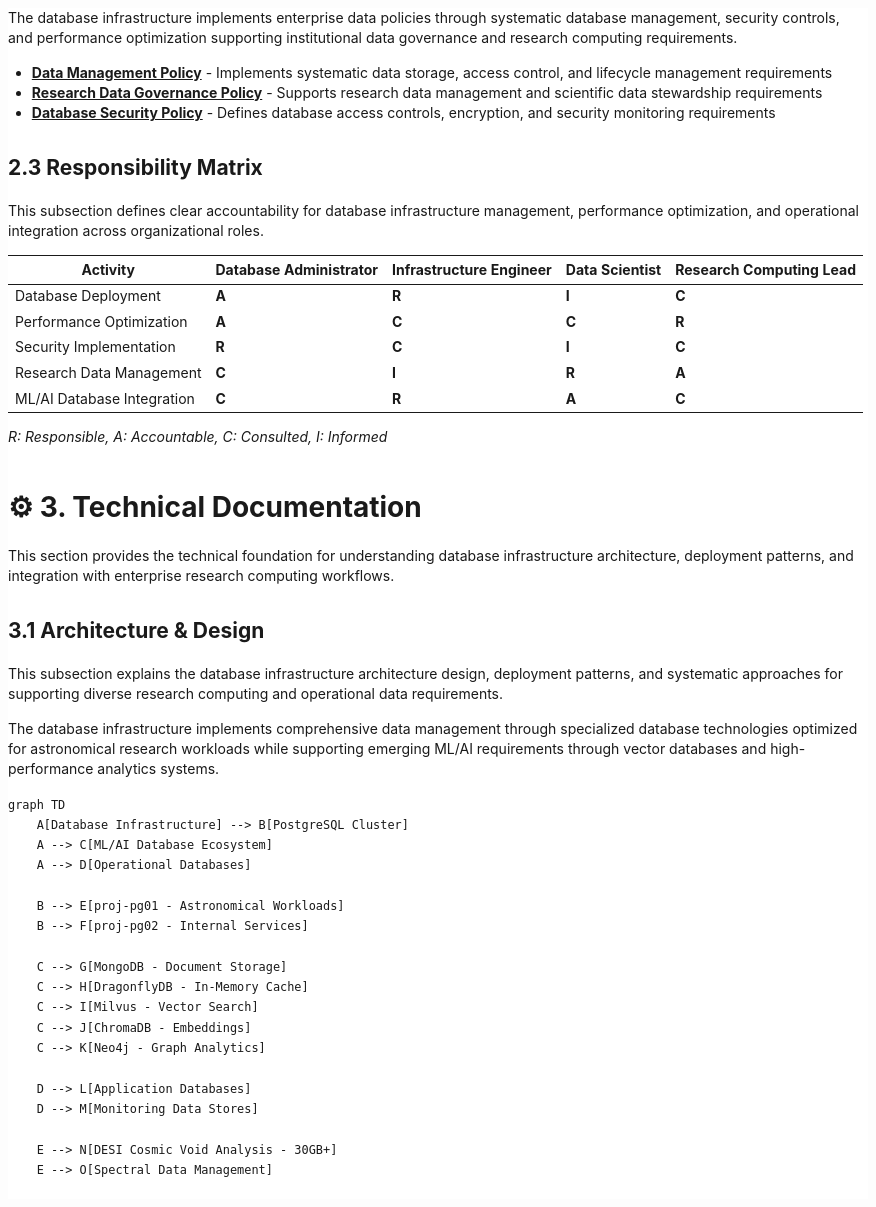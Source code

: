 The database infrastructure implements enterprise data policies through systematic database management, security controls, and performance optimization supporting institutional data governance and research computing requirements.

- **[Data Management Policy](../../docs/Policies/data-management-policy.md)** - Implements systematic data storage, access control, and lifecycle management requirements
- **[Research Data Governance Policy](../../docs/Policies/research-data-governance-policy.md)** - Supports research data management and scientific data stewardship requirements
- **[Database Security Policy](../../docs/Policies/database-security-policy.md)** - Defines database access controls, encryption, and security monitoring requirements

## **2.3 Responsibility Matrix**

This subsection defines clear accountability for database infrastructure management, performance optimization, and operational integration across organizational roles.

| **Activity** | **Database Administrator** | **Infrastructure Engineer** | **Data Scientist** | **Research Computing Lead** |
|--------------|----------------------------|-----------------------------|--------------------|----------------------------|
| Database Deployment | **A** | **R** | **I** | **C** |
| Performance Optimization | **A** | **C** | **C** | **R** |
| Security Implementation | **R** | **C** | **I** | **C** |
| Research Data Management | **C** | **I** | **R** | **A** |
| ML/AI Database Integration | **C** | **R** | **A** | **C** |

*R: Responsible, A: Accountable, C: Consulted, I: Informed*

# ⚙️ **3. Technical Documentation**

This section provides the technical foundation for understanding database infrastructure architecture, deployment patterns, and integration with enterprise research computing workflows.

## **3.1 Architecture & Design**

This subsection explains the database infrastructure architecture design, deployment patterns, and systematic approaches for supporting diverse research computing and operational data requirements.

The database infrastructure implements comprehensive data management through specialized database technologies optimized for astronomical research workloads while supporting emerging ML/AI requirements through vector databases and high-performance analytics systems.

```mermaid
graph TD
    A[Database Infrastructure] --> B[PostgreSQL Cluster]
    A --> C[ML/AI Database Ecosystem]
    A --> D[Operational Databases]
    
    B --> E[proj-pg01 - Astronomical Workloads]
    B --> F[proj-pg02 - Internal Services]
    
    C --> G[MongoDB - Document Storage]
    C --> H[DragonflyDB - In-Memory Cache]
    C --> I[Milvus - Vector Search]
    C --> J[ChromaDB - Embeddings]
    C --> K[Neo4j - Graph Analytics]
    
    D --> L[Application Databases]
    D --> M[Monitoring Data Stores]
    
    E --> N[DESI Cosmic Void Analysis - 30GB+]
    E --> O[Spectral Data Management]
    
```